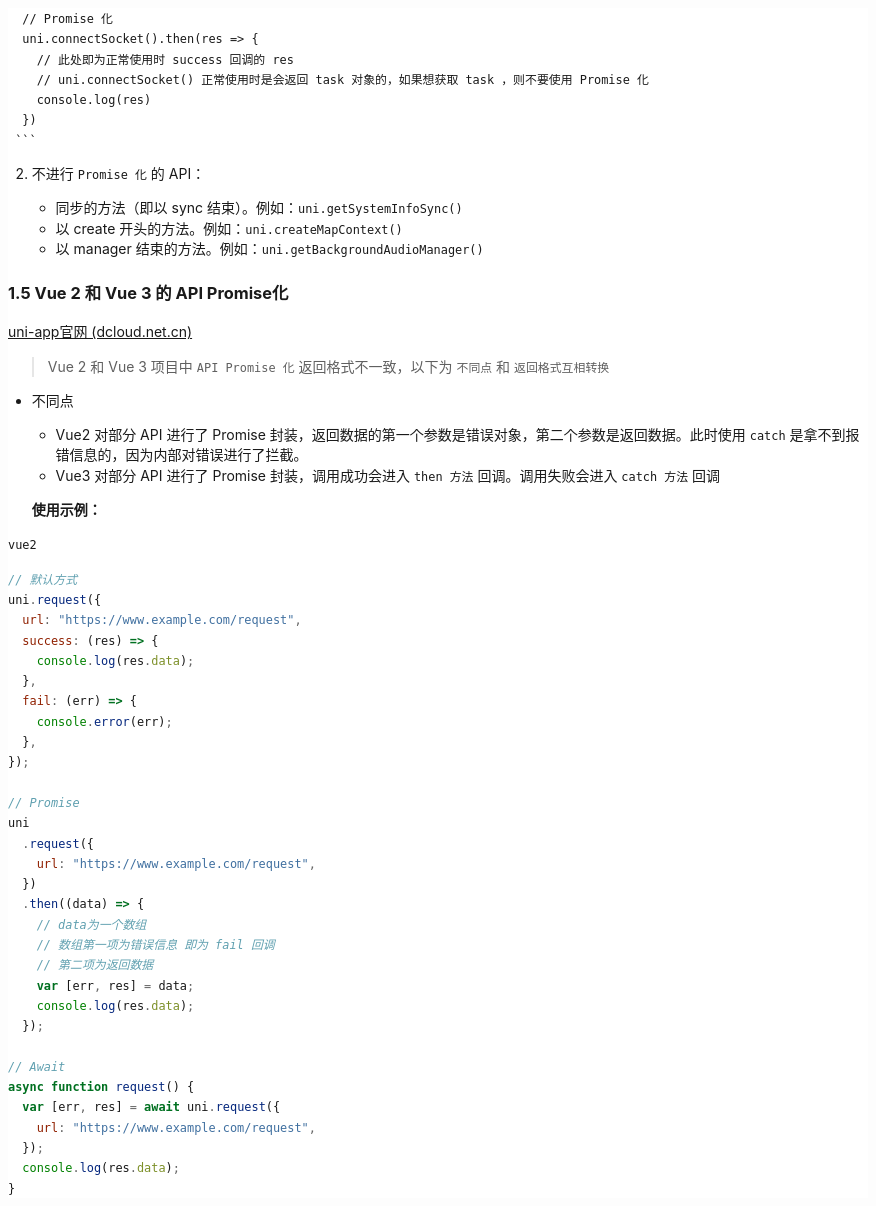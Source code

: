       // Promise 化
      uni.connectSocket().then(res => {
        // 此处即为正常使用时 success 回调的 res
        // uni.connectSocket() 正常使用时是会返回 task 对象的，如果想获取 task ，则不要使用 Promise 化
        console.log(res)
      })
     ```

2. 不进行 `Promise 化` 的 API：

   - 同步的方法（即以 sync 结束）。例如：`uni.getSystemInfoSync()`
   - 以 create 开头的方法。例如：`uni.createMapContext()`
   - 以 manager 结束的方法。例如：`uni.getBackgroundAudioManager()`

### 1.5 Vue 2 和 Vue 3 的 API Promise化

[uni-app官网 (dcloud.net.cn)](https://uniapp.dcloud.net.cn/api/#vue-2-和-vue-3-的-api-promise-化)

> Vue 2 和 Vue 3 项目中 `API Promise 化` 返回格式不一致，以下为 `不同点` 和 `返回格式互相转换`

- 不同点

  - Vue2 对部分 API 进行了 Promise 封装，返回数据的第一个参数是错误对象，第二个参数是返回数据。此时使用 `catch` 是拿不到报错信息的，因为内部对错误进行了拦截。
  - Vue3 对部分 API 进行了 Promise 封装，调用成功会进入 `then 方法` 回调。调用失败会进入 `catch 方法` 回调

  **使用示例：**

`vue2`

```js
// 默认方式
uni.request({
  url: "https://www.example.com/request",
  success: (res) => {
    console.log(res.data);
  },
  fail: (err) => {
    console.error(err);
  },
});

// Promise
uni
  .request({
    url: "https://www.example.com/request",
  })
  .then((data) => {
    // data为一个数组
    // 数组第一项为错误信息 即为 fail 回调
    // 第二项为返回数据
    var [err, res] = data;
    console.log(res.data);
  });

// Await
async function request() {
  var [err, res] = await uni.request({
    url: "https://www.example.com/request",
  });
  console.log(res.data);
}
```

